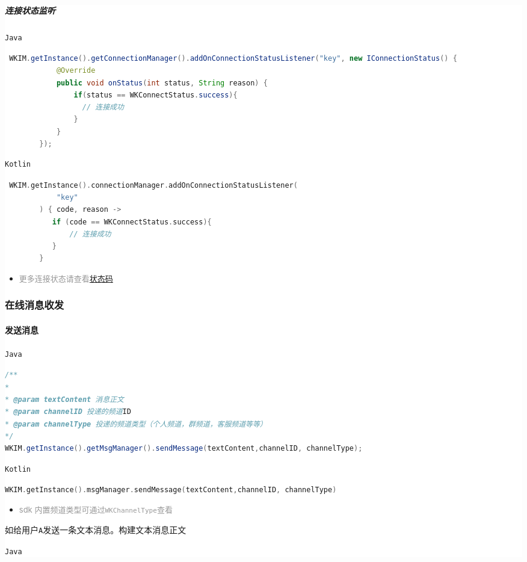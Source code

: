 ##### 连接状态监听

`Java`

```java
 WKIM.getInstance().getConnectionManager().addOnConnectionStatusListener("key", new IConnectionStatus() {
            @Override
            public void onStatus(int status, String reason) {
                if(status == WKConnectStatus.success){
                  // 连接成功
                }
            }
        });
```

`Kotlin`

```kotlin
 WKIM.getInstance().connectionManager.addOnConnectionStatusListener(
            "key"
        ) { code, reason ->
           if (code == WKConnectStatus.success){
               // 连接成功
           }
        }
```

- <font color='#999' size=2>更多连接状态请查看[状态码](/sdk/android#状态码)</font>

### 在线消息收发

#### 发送消息

`Java`

```java
/**
*
* @param textContent 消息正文
* @param channelID 投递的频道ID
* @param channelType 投递的频道类型（个人频道，群频道，客服频道等等）
*/
WKIM.getInstance().getMsgManager().sendMessage(textContent,channelID, channelType);
```

`Kotlin`

```kotlin
WKIM.getInstance().msgManager.sendMessage(textContent,channelID, channelType)
```

- <font size=2 color="#999">sdk 内置频道类型可通过`WKChannelType`查看</font>

如给用户`A`发送一条文本消息。构建文本消息正文

`Java`
